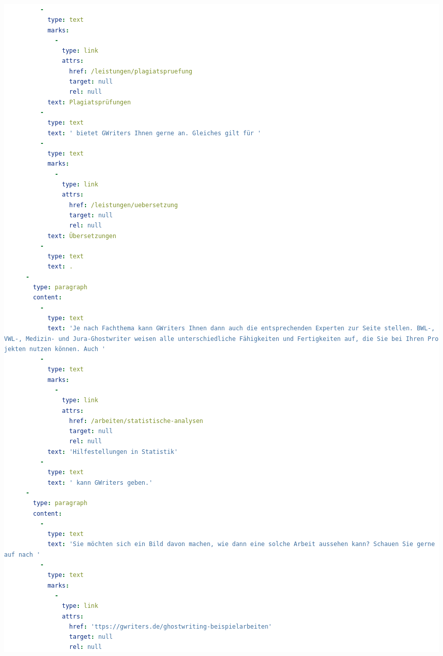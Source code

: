 ```yaml
          -
            type: text
            marks:
              -
                type: link
                attrs:
                  href: /leistungen/plagiatspruefung
                  target: null
                  rel: null
            text: Plagiatsprüfungen
          -
            type: text
            text: ' bietet GWriters Ihnen gerne an. Gleiches gilt für '
          -
            type: text
            marks:
              -
                type: link
                attrs:
                  href: /leistungen/uebersetzung
                  target: null
                  rel: null
            text: Übersetzungen
          -
            type: text
            text: .
      -
        type: paragraph
        content:
          -
            type: text
            text: 'Je nach Fachthema kann GWriters Ihnen dann auch die entsprechenden Experten zur Seite stellen. BWL-, VWL-, Medizin- und Jura-Ghostwriter weisen alle unterschiedliche Fähigkeiten und Fertigkeiten auf, die Sie bei Ihren Projekten nutzen können. Auch '
          -
            type: text
            marks:
              -
                type: link
                attrs:
                  href: /arbeiten/statistische-analysen
                  target: null
                  rel: null
            text: 'Hilfestellungen in Statistik'
          -
            type: text
            text: ' kann GWriters geben.'
      -
        type: paragraph
        content:
          -
            type: text
            text: 'Sie möchten sich ein Bild davon machen, wie dann eine solche Arbeit aussehen kann? Schauen Sie gerne auf nach '
          -
            type: text
            marks:
              -
                type: link
                attrs:
                  href: 'ttps://gwriters.de/ghostwriting-beispielarbeiten'
                  target: null
                  rel: null
```
